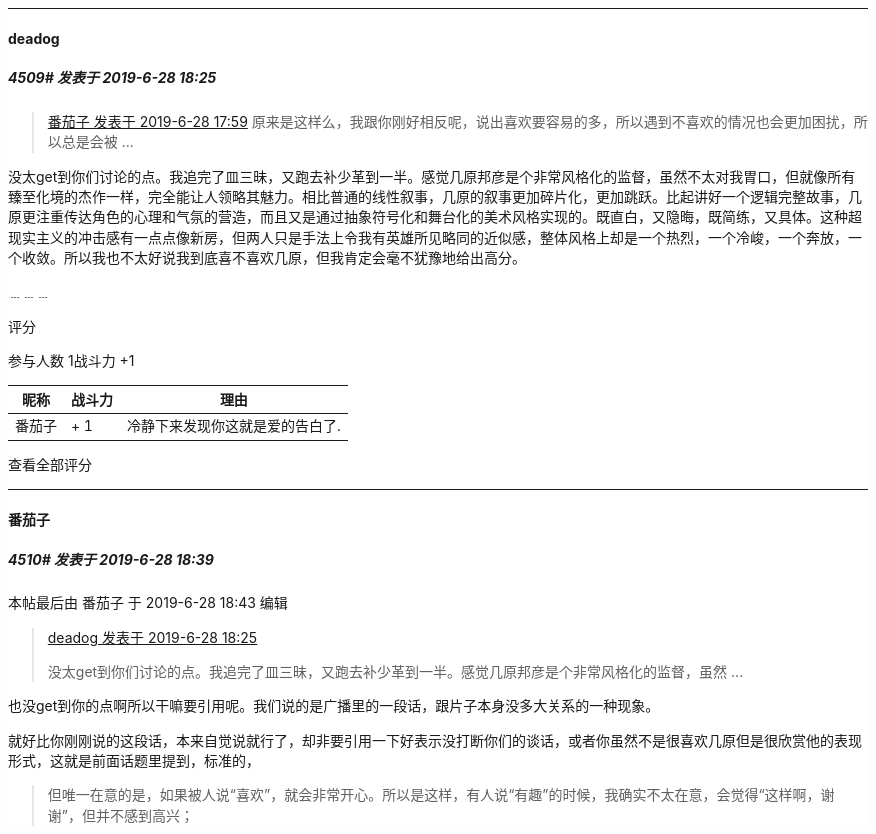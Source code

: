 





-----

####  deadog  
##### 4509#       发表于 2019-6-28 18:25



<blockquote><a href="httphttps://bbs.saraba1st.com/2b/forum.php?mod=redirect&amp;goto=findpost&amp;pid=44312969&amp;ptid=1823023" target="_blank">番茄子 发表于 2019-6-28 17:59</a>
原来是这样么，我跟你刚好相反呢，说出喜欢要容易的多，所以遇到不喜欢的情况也会更加困扰，所以总是会被 ...</blockquote>
没太get到你们讨论的点。我追完了皿三昧，又跑去补少革到一半。感觉几原邦彦是个非常风格化的监督，虽然不太对我胃口，但就像所有臻至化境的杰作一样，完全能让人领略其魅力。相比普通的线性叙事，几原的叙事更加碎片化，更加跳跃。比起讲好一个逻辑完整故事，几原更注重传达角色的心理和气氛的营造，而且又是通过抽象符号化和舞台化的美术风格实现的。既直白，又隐晦，既简练，又具体。这种超现实主义的冲击感有一点点像新房，但两人只是手法上令我有英雄所见略同的近似感，整体风格上却是一个热烈，一个冷峻，一个奔放，一个收敛。所以我也不太好说我到底喜不喜欢几原，但我肯定会毫不犹豫地给出高分。



﹍﹍﹍

评分





 参与人数 1战斗力 +1

|昵称|战斗力|理由|
|----|---|---|
| 番茄子| + 1|冷静下来发现你这就是爱的告白了.|



查看全部评分






-----

####  番茄子  
##### 4510#       发表于 2019-6-28 18:39



 本帖最后由 番茄子 于 2019-6-28 18:43 编辑 
<blockquote><a href="httphttps://bbs.saraba1st.com/2b/forum.php?mod=redirect&amp;goto=findpost&amp;pid=44313364&amp;ptid=1823023" target="_blank">deadog 发表于 2019-6-28 18:25</a>

没太get到你们讨论的点。我追完了皿三昧，又跑去补少革到一半。感觉几原邦彦是个非常风格化的监督，虽然 ...</blockquote>
也没get到你的点啊所以干嘛要引用呢。我们说的是广播里的一段话，跟片子本身没多大关系的一种现象。

就好比你刚刚说的这段话，本来自觉说就行了，却非要引用一下好表示没打断你们的谈话，或者你虽然不是很喜欢几原但是很欣赏他的表现形式，这就是前面话题里提到，标准的， <blockquote>但唯一在意的是，如果被人说“喜欢”，就会非常开心。所以是这样，有人说“有趣”的时候，我确实不太在意，会觉得“这样啊，谢谢”，但并不感到高兴；</blockquote>





